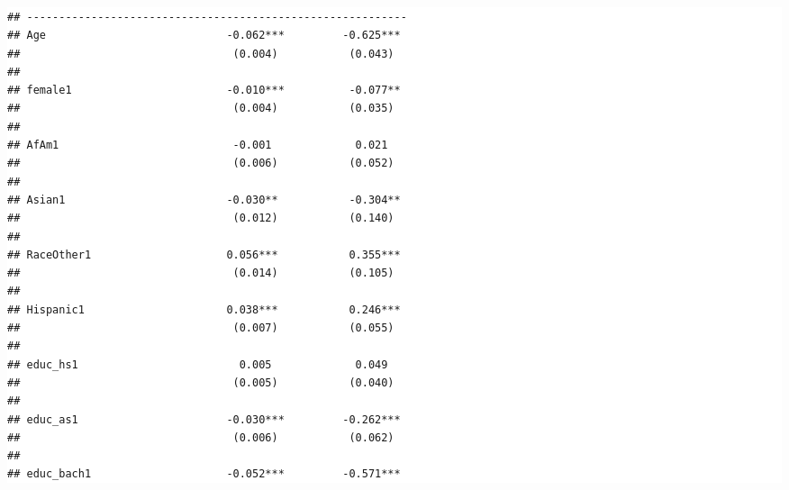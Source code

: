     ## -----------------------------------------------------------
    ## Age                            -0.062***         -0.625*** 
    ##                                 (0.004)           (0.043)  
    ##                                                            
    ## female1                        -0.010***          -0.077** 
    ##                                 (0.004)           (0.035)  
    ##                                                            
    ## AfAm1                           -0.001             0.021   
    ##                                 (0.006)           (0.052)  
    ##                                                            
    ## Asian1                         -0.030**           -0.304** 
    ##                                 (0.012)           (0.140)  
    ##                                                            
    ## RaceOther1                     0.056***           0.355*** 
    ##                                 (0.014)           (0.105)  
    ##                                                            
    ## Hispanic1                      0.038***           0.246*** 
    ##                                 (0.007)           (0.055)  
    ##                                                            
    ## educ_hs1                         0.005             0.049   
    ##                                 (0.005)           (0.040)  
    ##                                                            
    ## educ_as1                       -0.030***         -0.262*** 
    ##                                 (0.006)           (0.062)  
    ##                                                            
    ## educ_bach1                     -0.052***         -0.571*** 